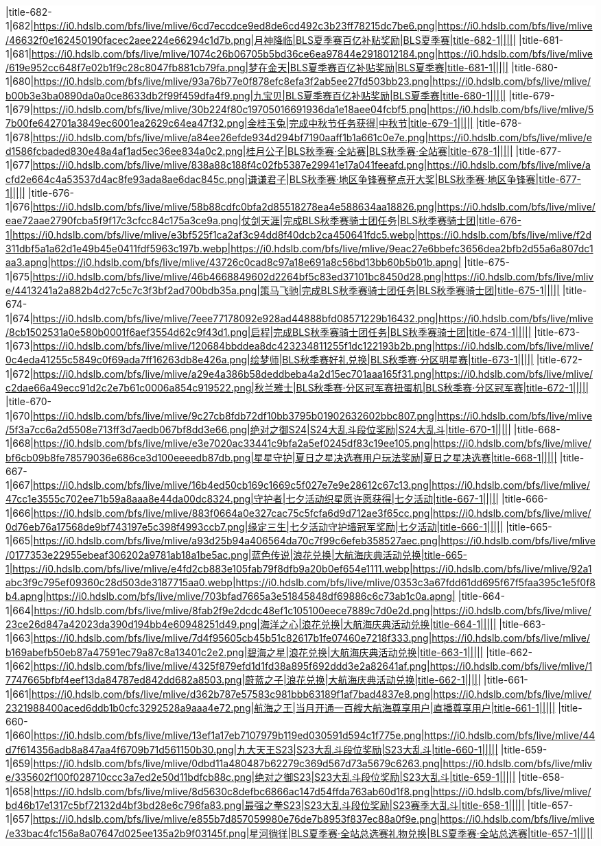 |title-682-1|682|https://i0.hdslb.com/bfs/live/mlive/6cd7eccdce9ed8de6cd492c3b23ff78215dc7be6.png|https://i0.hdslb.com/bfs/live/mlive/46632f0e162450190facec2aee224e66294c1d7b.png|月神降临|BLS夏季赛百亿补贴奖励|BLS夏季赛|title-682-1|||||
|title-681-1|681|https://i0.hdslb.com/bfs/live/mlive/1074c26b06705b5bd36ce6ea97844e2918012184.png|https://i0.hdslb.com/bfs/live/mlive/619e952cc648f7e02b1f9c28c8047fb881cb79fa.png|梦在金天|BLS夏季赛百亿补贴奖励|BLS夏季赛|title-681-1|||||
|title-680-1|680|https://i0.hdslb.com/bfs/live/mlive/93a76b77e0f878efc8efa3f2ab5ee27fd503bb23.png|https://i0.hdslb.com/bfs/live/mlive/b00b3e3ba0890da0a0ce8633db2f99f459dfa4f9.png|九宝贝|BLS夏季赛百亿补贴奖励|BLS夏季赛|title-680-1|||||
|title-679-1|679|https://i0.hdslb.com/bfs/live/mlive/30b224f80c19705016691936da1e18aee04fcbf5.png|https://i0.hdslb.com/bfs/live/mlive/57b00fe642701a3849ec6001ea2629c64ea47f32.png|金桂玉兔|完成中秋节任务获得|中秋节|title-679-1|||||
|title-678-1|678|https://i0.hdslb.com/bfs/live/mlive/a84ee26efde934d294bf7190aaff1b1a661c0e7e.png|https://i0.hdslb.com/bfs/live/mlive/ed1586fcbaded830e48a4af1ad5ec36ee834a0c2.png|桂月公子|BLS秋季赛·全站赛|BLS秋季赛·全站赛|title-678-1|||||
|title-677-1|677|https://i0.hdslb.com/bfs/live/mlive/838a88c188f4c02fb5387e29941e17a041feeafd.png|https://i0.hdslb.com/bfs/live/mlive/acfd2e664c4a53537d4ac8fe93ada8ae6dac845c.png|谦谦君子|BLS秋季赛·地区争锋赛整点开大奖|BLS秋季赛·地区争锋赛|title-677-1|||||
|title-676-1|676|https://i0.hdslb.com/bfs/live/mlive/58b88cdfc0bfa2d85518278ea4e588634aa18826.png|https://i0.hdslb.com/bfs/live/mlive/eae72aae2790fcba5f9f17c3cfcc84c175a3ce9a.png|仗剑天涯|完成BLS秋季赛骑士团任务|BLS秋季赛骑士团|title-676-1|https://i0.hdslb.com/bfs/live/mlive/e3bf525f1ca2af3c94dd8f40dcb2ca450641fdc5.webp|https://i0.hdslb.com/bfs/live/mlive/f2d311dbf5a1a62d1e49b45e0411fdf5963c197b.webp|https://i0.hdslb.com/bfs/live/mlive/9eac27e6bbefc3656dea2bfb2d55a6a807dc1aa3.apng|https://i0.hdslb.com/bfs/live/mlive/43726c0cad8c97a18e691a8c56bd13bb60b5b01b.apng|
|title-675-1|675|https://i0.hdslb.com/bfs/live/mlive/46b4668849602d2264bf5c83ed37101bc8450d28.png|https://i0.hdslb.com/bfs/live/mlive/4413241a2a882b4d27c5c7c3f3bf2ad700bdb35a.png|策马飞驰|完成BLS秋季赛骑士团任务|BLS秋季赛骑士团|title-675-1|||||
|title-674-1|674|https://i0.hdslb.com/bfs/live/mlive/7eee77178092e928ad44888bfd08571229b16432.png|https://i0.hdslb.com/bfs/live/mlive/8cb1502531a0e580b0001f6aef3554d62c9f43d1.png|启程|完成BLS秋季赛骑士团任务|BLS秋季赛骑士团|title-674-1|||||
|title-673-1|673|https://i0.hdslb.com/bfs/live/mlive/120684bbddea8dc423234811255f1dc122193b2b.png|https://i0.hdslb.com/bfs/live/mlive/0c4eda41255c5849c0f69ada7ff16263db8e426a.png|绘梦师|BLS秋季赛好礼兑换|BLS秋季赛·分区明星赛|title-673-1|||||
|title-672-1|672|https://i0.hdslb.com/bfs/live/mlive/a29e4a386b58deddbeba4a2d15ec701aaa165f31.png|https://i0.hdslb.com/bfs/live/mlive/c2dae66a49ecc91d2c2e7b61c0006a854c919522.png|秋兰雅士|BLS秋季赛·分区冠军赛扭蛋机|BLS秋季赛·分区冠军赛|title-672-1|||||
|title-670-1|670|https://i0.hdslb.com/bfs/live/mlive/9c27cb8fdb72df10bb3795b01902632602bbc807.png|https://i0.hdslb.com/bfs/live/mlive/5f3a7cc6a2d5508e713ff3d7aedb067bf8dd3e66.png|绝对之御S24|S24大乱斗段位奖励|S24大乱斗|title-670-1|||||
|title-668-1|668|https://i0.hdslb.com/bfs/live/mlive/e3e7020ac33441c9bfa2a5ef0245df83c19ee105.png|https://i0.hdslb.com/bfs/live/mlive/bf6cb09b8fe78579036e686ce3d100eeeedb87db.png|星星守护|夏日之星决选赛用户玩法奖励|夏日之星决选赛|title-668-1|||||
|title-667-1|667|https://i0.hdslb.com/bfs/live/mlive/16b4ed50cb169c1669c5f027e7e9e28612c67c13.png|https://i0.hdslb.com/bfs/live/mlive/47cc1e3555c702ee71b59a8aaa8e44da00dc8324.png|守护者|七夕活动织星愿许愿获得|七夕活动|title-667-1|||||
|title-666-1|666|https://i0.hdslb.com/bfs/live/mlive/883f0664a0e327cac75c5fcfa6d9d712ae3f65cc.png|https://i0.hdslb.com/bfs/live/mlive/0d76eb76a17568de9bf743197e5c398f4993ccb7.png|缘定三生|七夕活动守护墙冠军奖励|七夕活动|title-666-1|||||
|title-665-1|665|https://i0.hdslb.com/bfs/live/mlive/a93d25b94a406564da70c7f99c6efeb358527aec.png|https://i0.hdslb.com/bfs/live/mlive/0177353e22955ebeaf306202a9781ab18a1be5ac.png|蓝色传说|浪花兑换|大航海庆典活动兑换|title-665-1|https://i0.hdslb.com/bfs/live/mlive/e4fd2cb883e105fab79f8dfb9a20b0ef654e1111.webp|https://i0.hdslb.com/bfs/live/mlive/92a1abc3f9c795ef09360c28d503de3187715aa0.webp|https://i0.hdslb.com/bfs/live/mlive/0353c3a67fdd61dd695f67f5faa395c1e5f0f8b4.apng|https://i0.hdslb.com/bfs/live/mlive/703bfad7665a3e51845848df69886c6c73ab1c0a.apng|
|title-664-1|664|https://i0.hdslb.com/bfs/live/mlive/8fab2f9e2dcdc48ef1c105100eece7889c7d0e2d.png|https://i0.hdslb.com/bfs/live/mlive/23ce26d847a42023da390d194bb4e60948251d49.png|海洋之心|浪花兑换|大航海庆典活动兑换|title-664-1|||||
|title-663-1|663|https://i0.hdslb.com/bfs/live/mlive/7d4f95605cb45b51c82617b1fe07460e7218f333.png|https://i0.hdslb.com/bfs/live/mlive/b169abefb50eb87a47591ec79a87c8a13401c2e2.png|碧海之星|浪花兑换|大航海庆典活动兑换|title-663-1|||||
|title-662-1|662|https://i0.hdslb.com/bfs/live/mlive/4325f879efd1d1fd38a895f692ddd3e2a82641af.png|https://i0.hdslb.com/bfs/live/mlive/17747665bfbf4eef13da84787ed842dd682a8503.png|蔚蓝之子|浪花兑换|大航海庆典活动兑换|title-662-1|||||
|title-661-1|661|https://i0.hdslb.com/bfs/live/mlive/d362b787e57583c981bbb63189f1af7bad4837e8.png|https://i0.hdslb.com/bfs/live/mlive/2321988400aced6ddb1b0cfc3292528a9aaa4e72.png|航海之王|当月开通一百艘大航海尊享用户|直播尊享用户|title-661-1|||||
|title-660-1|660|https://i0.hdslb.com/bfs/live/mlive/13ef1a17eb7107979b119ed030591d594c1f775e.png|https://i0.hdslb.com/bfs/live/mlive/44d7f614356adb8a847aa4f6709b71d561150b30.png|九大天王S23|S23大乱斗段位奖励|S23大乱斗|title-660-1|||||
|title-659-1|659|https://i0.hdslb.com/bfs/live/mlive/0dbd11a480487b62279c369d567d73a5679c6263.png|https://i0.hdslb.com/bfs/live/mlive/335602f100f028710ccc3a7ed2e50d11bdfcb88c.png|绝对之御S23|S23大乱斗段位奖励|S23大乱斗|title-659-1|||||
|title-658-1|658|https://i0.hdslb.com/bfs/live/mlive/8d5630c8defbc6866ac147d54ffda763ab60d1f8.png|https://i0.hdslb.com/bfs/live/mlive/bd46b17e1317c5bf72132d4bf3bd28e6c796fa83.png|最强之拳S23|S23大乱斗段位奖励|S23赛季大乱斗|title-658-1|||||
|title-657-1|657|https://i0.hdslb.com/bfs/live/mlive/e855b7d857059980e76de7b8953f837ec88a0f9e.png|https://i0.hdslb.com/bfs/live/mlive/e33bac4fc156a8a07647d025ee135a2b9f03145f.png|星河徜徉|BLS夏季赛·全站总选赛礼物兑换|BLS夏季赛·全站总选赛|title-657-1|||||